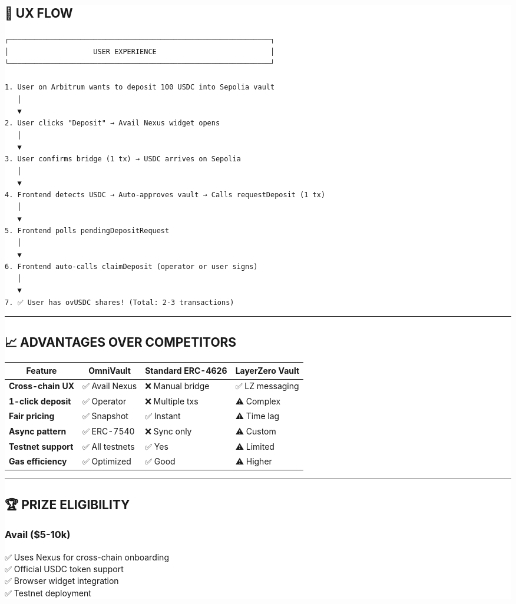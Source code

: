 
## 🎨 UX FLOW

```
┌──────────────────────────────────────────────────────────────┐
│                    USER EXPERIENCE                           │
└──────────────────────────────────────────────────────────────┘

1. User on Arbitrum wants to deposit 100 USDC into Sepolia vault
   │
   ▼
2. User clicks "Deposit" → Avail Nexus widget opens
   │
   ▼
3. User confirms bridge (1 tx) → USDC arrives on Sepolia
   │
   ▼
4. Frontend detects USDC → Auto-approves vault → Calls requestDeposit (1 tx)
   │
   ▼
5. Frontend polls pendingDepositRequest
   │
   ▼
6. Frontend auto-calls claimDeposit (operator or user signs)
   │
   ▼
7. ✅ User has ovUSDC shares! (Total: 2-3 transactions)
```

---

## 📈 ADVANTAGES OVER COMPETITORS

| Feature | OmniVault | Standard ERC-4626 | LayerZero Vault |
|---------|-----------|-------------------|-----------------|
| **Cross-chain UX** | ✅ Avail Nexus | ❌ Manual bridge | ✅ LZ messaging |
| **1-click deposit** | ✅ Operator | ❌ Multiple txs | ⚠️ Complex |
| **Fair pricing** | ✅ Snapshot | ✅ Instant | ⚠️ Time lag |
| **Async pattern** | ✅ ERC-7540 | ❌ Sync only | ⚠️ Custom |
| **Testnet support** | ✅ All testnets | ✅ Yes | ⚠️ Limited |
| **Gas efficiency** | ✅ Optimized | ✅ Good | ⚠️ Higher |

---

## 🏆 PRIZE ELIGIBILITY

### Avail ($5-10k)
✅ Uses Nexus for cross-chain onboarding  
✅ Official USDC token support  
✅ Browser widget integration  
✅ Testnet deployment  
